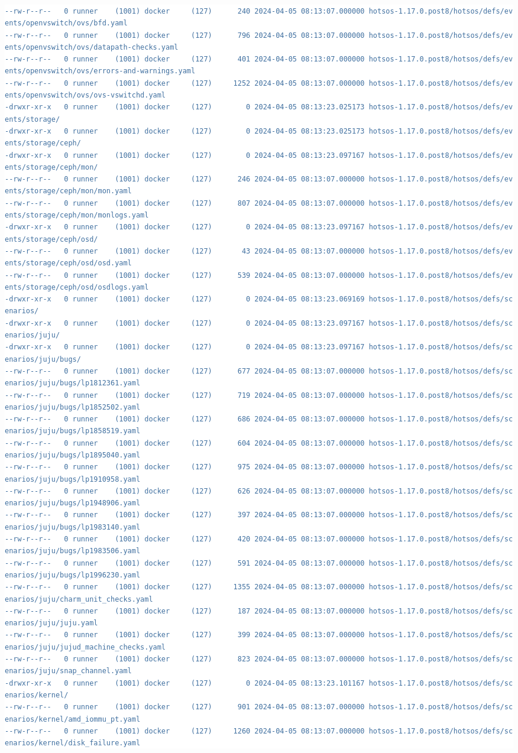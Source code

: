 ```diff
--rw-r--r--   0 runner    (1001) docker     (127)      240 2024-04-05 08:13:07.000000 hotsos-1.17.0.post8/hotsos/defs/events/openvswitch/ovs/bfd.yaml
--rw-r--r--   0 runner    (1001) docker     (127)      796 2024-04-05 08:13:07.000000 hotsos-1.17.0.post8/hotsos/defs/events/openvswitch/ovs/datapath-checks.yaml
--rw-r--r--   0 runner    (1001) docker     (127)      401 2024-04-05 08:13:07.000000 hotsos-1.17.0.post8/hotsos/defs/events/openvswitch/ovs/errors-and-warnings.yaml
--rw-r--r--   0 runner    (1001) docker     (127)     1252 2024-04-05 08:13:07.000000 hotsos-1.17.0.post8/hotsos/defs/events/openvswitch/ovs/ovs-vswitchd.yaml
-drwxr-xr-x   0 runner    (1001) docker     (127)        0 2024-04-05 08:13:23.025173 hotsos-1.17.0.post8/hotsos/defs/events/storage/
-drwxr-xr-x   0 runner    (1001) docker     (127)        0 2024-04-05 08:13:23.025173 hotsos-1.17.0.post8/hotsos/defs/events/storage/ceph/
-drwxr-xr-x   0 runner    (1001) docker     (127)        0 2024-04-05 08:13:23.097167 hotsos-1.17.0.post8/hotsos/defs/events/storage/ceph/mon/
--rw-r--r--   0 runner    (1001) docker     (127)      246 2024-04-05 08:13:07.000000 hotsos-1.17.0.post8/hotsos/defs/events/storage/ceph/mon/mon.yaml
--rw-r--r--   0 runner    (1001) docker     (127)      807 2024-04-05 08:13:07.000000 hotsos-1.17.0.post8/hotsos/defs/events/storage/ceph/mon/monlogs.yaml
-drwxr-xr-x   0 runner    (1001) docker     (127)        0 2024-04-05 08:13:23.097167 hotsos-1.17.0.post8/hotsos/defs/events/storage/ceph/osd/
--rw-r--r--   0 runner    (1001) docker     (127)       43 2024-04-05 08:13:07.000000 hotsos-1.17.0.post8/hotsos/defs/events/storage/ceph/osd/osd.yaml
--rw-r--r--   0 runner    (1001) docker     (127)      539 2024-04-05 08:13:07.000000 hotsos-1.17.0.post8/hotsos/defs/events/storage/ceph/osd/osdlogs.yaml
-drwxr-xr-x   0 runner    (1001) docker     (127)        0 2024-04-05 08:13:23.069169 hotsos-1.17.0.post8/hotsos/defs/scenarios/
-drwxr-xr-x   0 runner    (1001) docker     (127)        0 2024-04-05 08:13:23.097167 hotsos-1.17.0.post8/hotsos/defs/scenarios/juju/
-drwxr-xr-x   0 runner    (1001) docker     (127)        0 2024-04-05 08:13:23.097167 hotsos-1.17.0.post8/hotsos/defs/scenarios/juju/bugs/
--rw-r--r--   0 runner    (1001) docker     (127)      677 2024-04-05 08:13:07.000000 hotsos-1.17.0.post8/hotsos/defs/scenarios/juju/bugs/lp1812361.yaml
--rw-r--r--   0 runner    (1001) docker     (127)      719 2024-04-05 08:13:07.000000 hotsos-1.17.0.post8/hotsos/defs/scenarios/juju/bugs/lp1852502.yaml
--rw-r--r--   0 runner    (1001) docker     (127)      686 2024-04-05 08:13:07.000000 hotsos-1.17.0.post8/hotsos/defs/scenarios/juju/bugs/lp1858519.yaml
--rw-r--r--   0 runner    (1001) docker     (127)      604 2024-04-05 08:13:07.000000 hotsos-1.17.0.post8/hotsos/defs/scenarios/juju/bugs/lp1895040.yaml
--rw-r--r--   0 runner    (1001) docker     (127)      975 2024-04-05 08:13:07.000000 hotsos-1.17.0.post8/hotsos/defs/scenarios/juju/bugs/lp1910958.yaml
--rw-r--r--   0 runner    (1001) docker     (127)      626 2024-04-05 08:13:07.000000 hotsos-1.17.0.post8/hotsos/defs/scenarios/juju/bugs/lp1948906.yaml
--rw-r--r--   0 runner    (1001) docker     (127)      397 2024-04-05 08:13:07.000000 hotsos-1.17.0.post8/hotsos/defs/scenarios/juju/bugs/lp1983140.yaml
--rw-r--r--   0 runner    (1001) docker     (127)      420 2024-04-05 08:13:07.000000 hotsos-1.17.0.post8/hotsos/defs/scenarios/juju/bugs/lp1983506.yaml
--rw-r--r--   0 runner    (1001) docker     (127)      591 2024-04-05 08:13:07.000000 hotsos-1.17.0.post8/hotsos/defs/scenarios/juju/bugs/lp1996230.yaml
--rw-r--r--   0 runner    (1001) docker     (127)     1355 2024-04-05 08:13:07.000000 hotsos-1.17.0.post8/hotsos/defs/scenarios/juju/charm_unit_checks.yaml
--rw-r--r--   0 runner    (1001) docker     (127)      187 2024-04-05 08:13:07.000000 hotsos-1.17.0.post8/hotsos/defs/scenarios/juju/juju.yaml
--rw-r--r--   0 runner    (1001) docker     (127)      399 2024-04-05 08:13:07.000000 hotsos-1.17.0.post8/hotsos/defs/scenarios/juju/jujud_machine_checks.yaml
--rw-r--r--   0 runner    (1001) docker     (127)      823 2024-04-05 08:13:07.000000 hotsos-1.17.0.post8/hotsos/defs/scenarios/juju/snap_channel.yaml
-drwxr-xr-x   0 runner    (1001) docker     (127)        0 2024-04-05 08:13:23.101167 hotsos-1.17.0.post8/hotsos/defs/scenarios/kernel/
--rw-r--r--   0 runner    (1001) docker     (127)      901 2024-04-05 08:13:07.000000 hotsos-1.17.0.post8/hotsos/defs/scenarios/kernel/amd_iommu_pt.yaml
--rw-r--r--   0 runner    (1001) docker     (127)     1260 2024-04-05 08:13:07.000000 hotsos-1.17.0.post8/hotsos/defs/scenarios/kernel/disk_failure.yaml
```